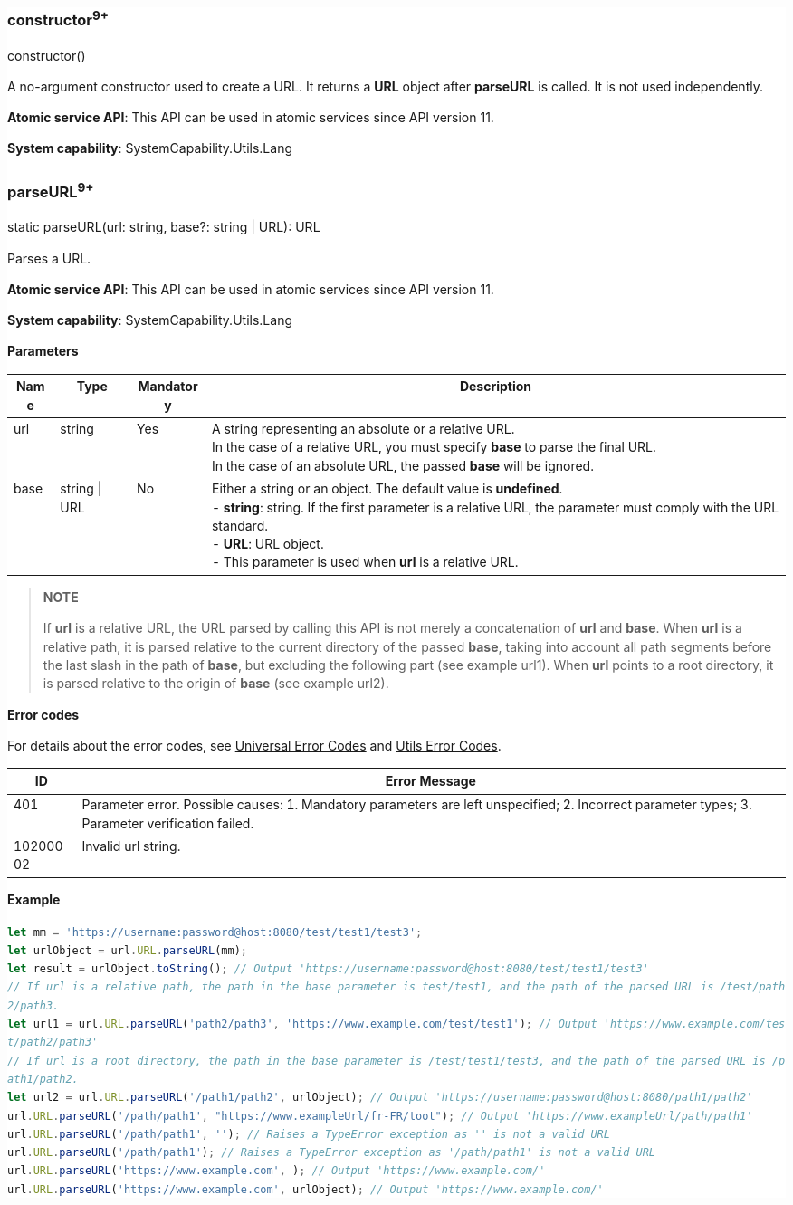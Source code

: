 ### constructor<sup>9+</sup>

constructor()

A no-argument constructor used to create a URL. It returns a **URL** object after **parseURL** is called. It is not used independently.

**Atomic service API**: This API can be used in atomic services since API version 11.

**System capability**: SystemCapability.Utils.Lang

### parseURL<sup>9+</sup>

static parseURL(url: string, base?: string | URL): URL

Parses a URL.

**Atomic service API**: This API can be used in atomic services since API version 11.

**System capability**: SystemCapability.Utils.Lang

**Parameters**

| Name| Type| Mandatory| Description|
| -------- | -------- | -------- | -------- |
| url | string | Yes| A string representing an absolute or a relative URL.<br>In the case of a relative URL, you must specify **base** to parse the final URL.<br>In the case of an absolute URL, the passed **base** will be ignored.|
| base | string \| URL | No| Either a string or an object. The default value is **undefined**.<br>- **string**: string. If the first parameter is a relative URL, the parameter must comply with the URL standard.<br>- **URL**: URL object.<br>- This parameter is used when **url** is a relative URL.|

> **NOTE**
>
> If **url** is a relative URL, the URL parsed by calling this API is not merely a concatenation of **url** and **base**. When **url** is a relative path, it is parsed relative to the current directory of the passed **base**, taking into account all path segments before the last slash in the path of **base**, but excluding the following part (see example url1). When **url** points to a root directory, it is parsed relative to the origin of **base** (see example url2).

**Error codes**

For details about the error codes, see [Universal Error Codes](../errorcode-universal.md) and [Utils Error Codes](errorcode-utils.md).

| ID| Error Message|
| -------- | -------- |
| 401      | Parameter error. Possible causes: 1. Mandatory parameters are left unspecified; 2. Incorrect parameter types; 3. Parameter verification failed. |
| 10200002 | Invalid url string. |

**Example**

```ts
let mm = 'https://username:password@host:8080/test/test1/test3';
let urlObject = url.URL.parseURL(mm);
let result = urlObject.toString(); // Output 'https://username:password@host:8080/test/test1/test3'
// If url is a relative path, the path in the base parameter is test/test1, and the path of the parsed URL is /test/path2/path3.
let url1 = url.URL.parseURL('path2/path3', 'https://www.example.com/test/test1'); // Output 'https://www.example.com/test/path2/path3'
// If url is a root directory, the path in the base parameter is /test/test1/test3, and the path of the parsed URL is /path1/path2.
let url2 = url.URL.parseURL('/path1/path2', urlObject); // Output 'https://username:password@host:8080/path1/path2'
url.URL.parseURL('/path/path1', "https://www.exampleUrl/fr-FR/toot"); // Output 'https://www.exampleUrl/path/path1'
url.URL.parseURL('/path/path1', ''); // Raises a TypeError exception as '' is not a valid URL
url.URL.parseURL('/path/path1'); // Raises a TypeError exception as '/path/path1' is not a valid URL
url.URL.parseURL('https://www.example.com', ); // Output 'https://www.example.com/'
url.URL.parseURL('https://www.example.com', urlObject); // Output 'https://www.example.com/'
```